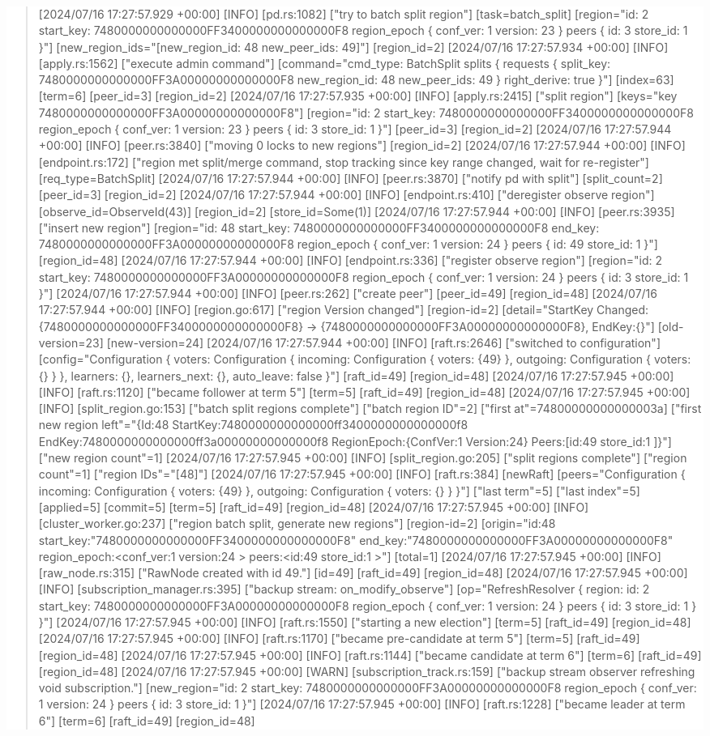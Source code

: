    > [2024/07/16 17:27:57.929 +00:00] [INFO] [pd.rs:1082] ["try to batch split region"] [task=batch_split] [region="id: 2 start_key: 7480000000000000FF3400000000000000F8 region_epoch { conf_ver: 1 version: 23 } peers { id: 3 store_id: 1 }"] [new_region_ids="[new_region_id: 48 new_peer_ids: 49]"] [region_id=2]
   > [2024/07/16 17:27:57.934 +00:00] [INFO] [apply.rs:1562] ["execute admin command"] [command="cmd_type: BatchSplit splits { requests { split_key: 7480000000000000FF3A00000000000000F8 new_region_id: 48 new_peer_ids: 49 } right_derive: true }"] [index=63] [term=6] [peer_id=3] [region_id=2]
   > [2024/07/16 17:27:57.935 +00:00] [INFO] [apply.rs:2415] ["split region"] [keys="key 7480000000000000FF3A00000000000000F8"] [region="id: 2 start_key: 7480000000000000FF3400000000000000F8 region_epoch { conf_ver: 1 version: 23 } peers { id: 3 store_id: 1 }"] [peer_id=3] [region_id=2]
   > [2024/07/16 17:27:57.944 +00:00] [INFO] [peer.rs:3840] ["moving 0 locks to new regions"] [region_id=2]
   > [2024/07/16 17:27:57.944 +00:00] [INFO] [endpoint.rs:172] ["region met split/merge command, stop tracking since key range changed, wait for re-register"] [req_type=BatchSplit]
   > [2024/07/16 17:27:57.944 +00:00] [INFO] [peer.rs:3870] ["notify pd with split"] [split_count=2] [peer_id=3] [region_id=2]
   > [2024/07/16 17:27:57.944 +00:00] [INFO] [endpoint.rs:410] ["deregister observe region"] [observe_id=ObserveId(43)] [region_id=2] [store_id=Some(1)]
   > [2024/07/16 17:27:57.944 +00:00] [INFO] [peer.rs:3935] ["insert new region"] [region="id: 48 start_key: 7480000000000000FF3400000000000000F8 end_key: 7480000000000000FF3A00000000000000F8 region_epoch { conf_ver: 1 version: 24 } peers { id: 49 store_id: 1 }"] [region_id=48]
   > [2024/07/16 17:27:57.944 +00:00] [INFO] [endpoint.rs:336] ["register observe region"] [region="id: 2 start_key: 7480000000000000FF3A00000000000000F8 region_epoch { conf_ver: 1 version: 24 } peers { id: 3 store_id: 1 }"]
   > [2024/07/16 17:27:57.944 +00:00] [INFO] [peer.rs:262] ["create peer"] [peer_id=49] [region_id=48]
   > [2024/07/16 17:27:57.944 +00:00] [INFO] [region.go:617] ["region Version changed"] [region-id=2] [detail="StartKey Changed:{7480000000000000FF3400000000000000F8} -> {7480000000000000FF3A00000000000000F8}, EndKey:{}"] [old-version=23] [new-version=24]
   > [2024/07/16 17:27:57.944 +00:00] [INFO] [raft.rs:2646] ["switched to configuration"] [config="Configuration { voters: Configuration { incoming: Configuration { voters: {49} }, outgoing: Configuration { voters: {} } }, learners: {}, learners_next: {}, auto_leave: false }"] [raft_id=49] [region_id=48]
   > [2024/07/16 17:27:57.945 +00:00] [INFO] [raft.rs:1120] ["became follower at term 5"] [term=5] [raft_id=49] [region_id=48]
   > [2024/07/16 17:27:57.945 +00:00] [INFO] [split_region.go:153] ["batch split regions complete"] ["batch region ID"=2] ["first at"=74800000000000003a] ["first new region left"="{Id:48 StartKey:7480000000000000ff3400000000000000f8 EndKey:7480000000000000ff3a00000000000000f8 RegionEpoch:{ConfVer:1 Version:24} Peers:[id:49 store_id:1 ]}"] ["new region count"=1]
   > [2024/07/16 17:27:57.945 +00:00] [INFO] [split_region.go:205] ["split regions complete"] ["region count"=1] ["region IDs"="[48]"]
   > [2024/07/16 17:27:57.945 +00:00] [INFO] [raft.rs:384] [newRaft] [peers="Configuration { incoming: Configuration { voters: {49} }, outgoing: Configuration { voters: {} } }"] ["last term"=5] ["last index"=5] [applied=5] [commit=5] [term=5] [raft_id=49] [region_id=48]
   > [2024/07/16 17:27:57.945 +00:00] [INFO] [cluster_worker.go:237] ["region batch split, generate new regions"] [region-id=2] [origin="id:48 start_key:\"7480000000000000FF3400000000000000F8\" end_key:\"7480000000000000FF3A00000000000000F8\" region_epoch:<conf_ver:1 version:24 > peers:<id:49 store_id:1 >"] [total=1]
   > [2024/07/16 17:27:57.945 +00:00] [INFO] [raw_node.rs:315] ["RawNode created with id 49."] [id=49] [raft_id=49] [region_id=48]
   > [2024/07/16 17:27:57.945 +00:00] [INFO] [subscription_manager.rs:395] ["backup stream: on_modify_observe"] [op="RefreshResolver { region: id: 2 start_key: 7480000000000000FF3A00000000000000F8 region_epoch { conf_ver: 1 version: 24 } peers { id: 3 store_id: 1 } }"]
   > [2024/07/16 17:27:57.945 +00:00] [INFO] [raft.rs:1550] ["starting a new election"] [term=5] [raft_id=49] [region_id=48]
   > [2024/07/16 17:27:57.945 +00:00] [INFO] [raft.rs:1170] ["became pre-candidate at term 5"] [term=5] [raft_id=49] [region_id=48]
   > [2024/07/16 17:27:57.945 +00:00] [INFO] [raft.rs:1144] ["became candidate at term 6"] [term=6] [raft_id=49] [region_id=48]
   > [2024/07/16 17:27:57.945 +00:00] [WARN] [subscription_track.rs:159] ["backup stream observer refreshing void subscription."] [new_region="id: 2 start_key: 7480000000000000FF3A00000000000000F8 region_epoch { conf_ver: 1 version: 24 } peers { id: 3 store_id: 1 }"]
   > [2024/07/16 17:27:57.945 +00:00] [INFO] [raft.rs:1228] ["became leader at term 6"] [term=6] [raft_id=49] [region_id=48]